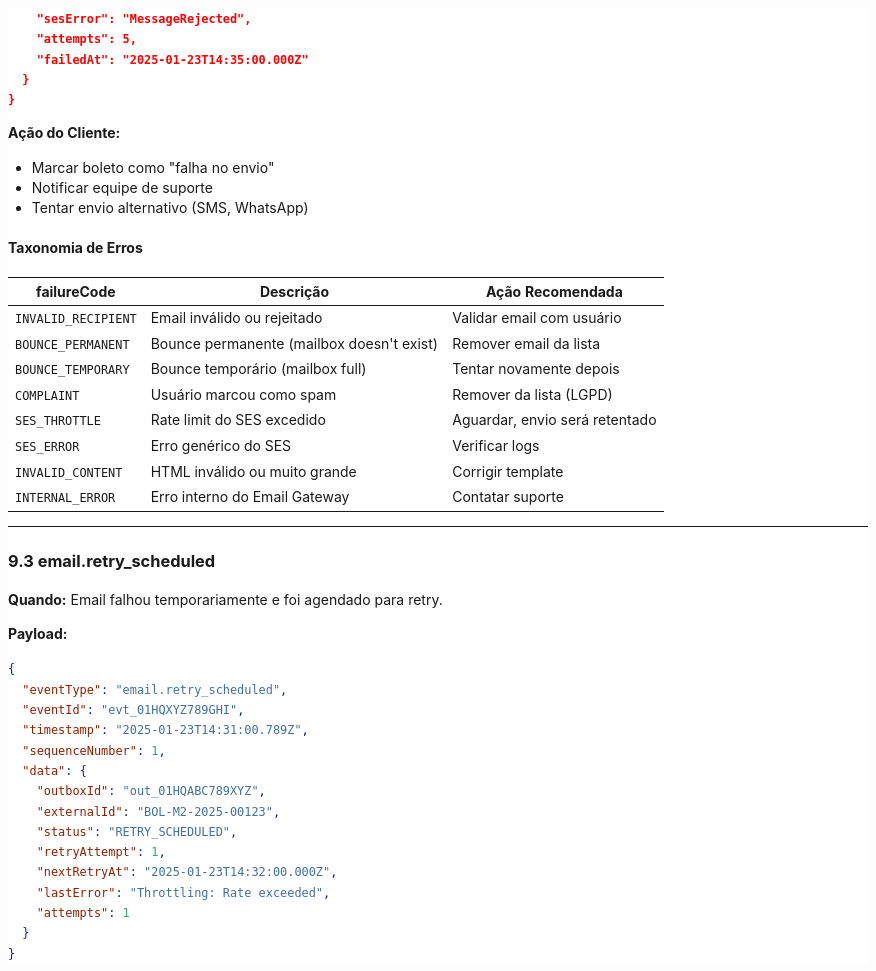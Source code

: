 ```json
    "sesError": "MessageRejected",
    "attempts": 5,
    "failedAt": "2025-01-23T14:35:00.000Z"
  }
}
```

**Ação do Cliente:**
- Marcar boleto como "falha no envio"
- Notificar equipe de suporte
- Tentar envio alternativo (SMS, WhatsApp)

#### Taxonomia de Erros

| failureCode | Descrição | Ação Recomendada |
|-------------|-----------|------------------|
| `INVALID_RECIPIENT` | Email inválido ou rejeitado | Validar email com usuário |
| `BOUNCE_PERMANENT` | Bounce permanente (mailbox doesn't exist) | Remover email da lista |
| `BOUNCE_TEMPORARY` | Bounce temporário (mailbox full) | Tentar novamente depois |
| `COMPLAINT` | Usuário marcou como spam | Remover da lista (LGPD) |
| `SES_THROTTLE` | Rate limit do SES excedido | Aguardar, envio será retentado |
| `SES_ERROR` | Erro genérico do SES | Verificar logs |
| `INVALID_CONTENT` | HTML inválido ou muito grande | Corrigir template |
| `INTERNAL_ERROR` | Erro interno do Email Gateway | Contatar suporte |

---

### 9.3 email.retry_scheduled

**Quando:** Email falhou temporariamente e foi agendado para retry.

**Payload:**
```json
{
  "eventType": "email.retry_scheduled",
  "eventId": "evt_01HQXYZ789GHI",
  "timestamp": "2025-01-23T14:31:00.789Z",
  "sequenceNumber": 1,
  "data": {
    "outboxId": "out_01HQABC789XYZ",
    "externalId": "BOL-M2-2025-00123",
    "status": "RETRY_SCHEDULED",
    "retryAttempt": 1,
    "nextRetryAt": "2025-01-23T14:32:00.000Z",
    "lastError": "Throttling: Rate exceeded",
    "attempts": 1
  }
}
```

